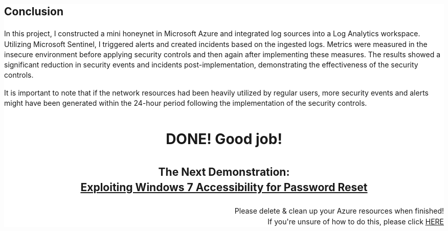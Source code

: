 
## Conclusion

In this project, I constructed a mini honeynet in Microsoft Azure and integrated log sources into a Log Analytics workspace. Utilizing Microsoft Sentinel, I triggered alerts and created incidents based on the ingested logs. Metrics were measured in the insecure environment before applying security controls and then again after implementing these measures. The results showed a significant reduction in security events and incidents post-implementation, demonstrating the effectiveness of the security controls.

It is important to note that if the network resources had been heavily utilized by regular users, more security events and alerts might have been generated within the 24-hour period following the implementation of the security controls.

<h1><p align=center> DONE! Good job! </p></h1>

<h2><p align=center>The Next Demonstration:<br><a href="https://github.com/terikaj/Windows7-Exploit"> Exploiting Windows 7 Accessibility for Password Reset </a></p></h2>

<p align=right> Please delete & clean up your Azure resources when finished!<br>
If you're unsure of how to do this, please click <a href="https://github.com/terikaj/azure-begin?tab=readme-ov-file">HERE</a>

